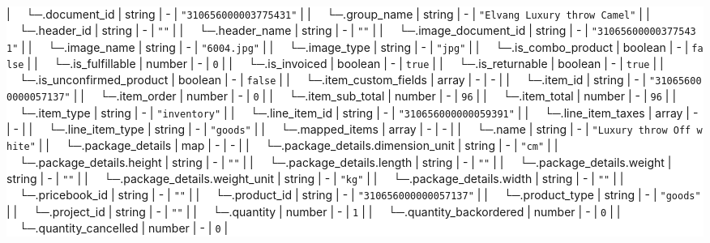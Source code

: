 | &nbsp;&nbsp;&nbsp;&nbsp;└─.document_id | string | - | `"310656000003775431"` |
| &nbsp;&nbsp;&nbsp;&nbsp;└─.group_name | string | - | `"Elvang Luxury throw Camel"` |
| &nbsp;&nbsp;&nbsp;&nbsp;└─.header_id | string | - | `""` |
| &nbsp;&nbsp;&nbsp;&nbsp;└─.header_name | string | - | `""` |
| &nbsp;&nbsp;&nbsp;&nbsp;└─.image_document_id | string | - | `"310656000003775431"` |
| &nbsp;&nbsp;&nbsp;&nbsp;└─.image_name | string | - | `"6004.jpg"` |
| &nbsp;&nbsp;&nbsp;&nbsp;└─.image_type | string | - | `"jpg"` |
| &nbsp;&nbsp;&nbsp;&nbsp;└─.is_combo_product | boolean | - | `false` |
| &nbsp;&nbsp;&nbsp;&nbsp;└─.is_fulfillable | number | - | `0` |
| &nbsp;&nbsp;&nbsp;&nbsp;└─.is_invoiced | boolean | - | `true` |
| &nbsp;&nbsp;&nbsp;&nbsp;└─.is_returnable | boolean | - | `true` |
| &nbsp;&nbsp;&nbsp;&nbsp;└─.is_unconfirmed_product | boolean | - | `false` |
| &nbsp;&nbsp;&nbsp;&nbsp;└─.item_custom_fields | array | - | - |
| &nbsp;&nbsp;&nbsp;&nbsp;└─.item_id | string | - | `"310656000000057137"` |
| &nbsp;&nbsp;&nbsp;&nbsp;└─.item_order | number | - | `0` |
| &nbsp;&nbsp;&nbsp;&nbsp;└─.item_sub_total | number | - | `96` |
| &nbsp;&nbsp;&nbsp;&nbsp;└─.item_total | number | - | `96` |
| &nbsp;&nbsp;&nbsp;&nbsp;└─.item_type | string | - | `"inventory"` |
| &nbsp;&nbsp;&nbsp;&nbsp;└─.line_item_id | string | - | `"310656000000059391"` |
| &nbsp;&nbsp;&nbsp;&nbsp;└─.line_item_taxes | array | - | - |
| &nbsp;&nbsp;&nbsp;&nbsp;└─.line_item_type | string | - | `"goods"` |
| &nbsp;&nbsp;&nbsp;&nbsp;└─.mapped_items | array | - | - |
| &nbsp;&nbsp;&nbsp;&nbsp;└─.name | string | - | `"Luxury throw Off white"` |
| &nbsp;&nbsp;&nbsp;&nbsp;└─.package_details | map | - | - |
| &nbsp;&nbsp;&nbsp;&nbsp;└─.package_details.dimension_unit | string | - | `"cm"` |
| &nbsp;&nbsp;&nbsp;&nbsp;└─.package_details.height | string | - | `""` |
| &nbsp;&nbsp;&nbsp;&nbsp;└─.package_details.length | string | - | `""` |
| &nbsp;&nbsp;&nbsp;&nbsp;└─.package_details.weight | string | - | `""` |
| &nbsp;&nbsp;&nbsp;&nbsp;└─.package_details.weight_unit | string | - | `"kg"` |
| &nbsp;&nbsp;&nbsp;&nbsp;└─.package_details.width | string | - | `""` |
| &nbsp;&nbsp;&nbsp;&nbsp;└─.pricebook_id | string | - | `""` |
| &nbsp;&nbsp;&nbsp;&nbsp;└─.product_id | string | - | `"310656000000057137"` |
| &nbsp;&nbsp;&nbsp;&nbsp;└─.product_type | string | - | `"goods"` |
| &nbsp;&nbsp;&nbsp;&nbsp;└─.project_id | string | - | `""` |
| &nbsp;&nbsp;&nbsp;&nbsp;└─.quantity | number | - | `1` |
| &nbsp;&nbsp;&nbsp;&nbsp;└─.quantity_backordered | number | - | `0` |
| &nbsp;&nbsp;&nbsp;&nbsp;└─.quantity_cancelled | number | - | `0` |